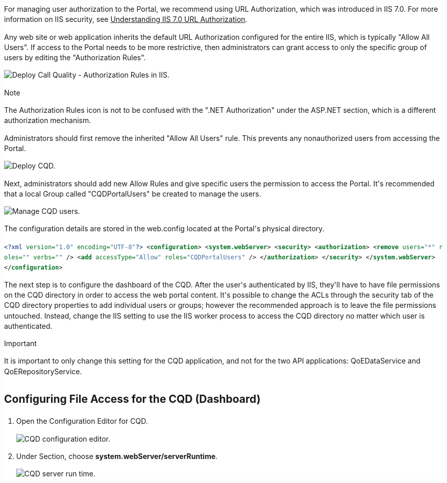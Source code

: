 For managing user authorization to the Portal, we recommend using URL Authorization, which was introduced in IIS 7.0. For more information on IIS security, see [Understanding IIS 7.0 URL Authorization](https://www.iis.net/learn/manage/configuring-security/understanding-iis-url-authorization).
  
Any web site or web application inherits the default URL Authorization configured for the entire IIS, which is typically "Allow All Users". If access to the Portal needs to be more restrictive, then administrators can grant access to only the specific group of users by editing the "Authorization Rules".
  
![Deploy Call Quality - Authorization Rules in IIS.](../../media/0da80c28-58fe-4aca-94b4-db684389468c.png)
  
> [!NOTE]
> The Authorization Rules icon is not to be confused with the ".NET Authorization" under the ASP.NET section, which is a different authorization mechanism. 
  
Administrators should first remove the inherited "Allow All Users" rule. This prevents any nonauthorized users from accessing the Portal.
  
![Deploy CQD.](../../media/fa17ad19-d303-40f8-8324-d13fd67936ab.png)
  
Next, administrators should add new Allow Rules and give specific users the permission to access the Portal. It's recommended that a local Group called "CQDPortalUsers" be created to manage the users.
  
![Manage CQD users.](../../media/8cfdc141-ec89-4552-921b-53196f497cbf.png)
  
The configuration details are stored in the web.config located at the Portal's physical directory.
  
```xml
<?xml version="1.0" encoding="UTF-8"?> <configuration> <system.webServer> <security> <authorization> <remove users="*" roles="" verbs="" /> <add accessType="Allow" roles="CQDPortalUsers" /> </authorization> </security> </system.webServer> </configuration> 
```

The next step is to configure the dashboard of the CQD. After the user's authenticated by IIS, they'll have to have file permissions on the CQD directory in order to access the web portal content. It's possible to change the ACLs through the security tab of the CQD directory properties to add individual users or groups; however the recommended approach is to leave the file permissions untouched. Instead, change the IIS setting to use the IIS worker process to access the CQD directory no matter which user is authenticated. 
  
> [!IMPORTANT]
> It is important to only change this setting for the CQD application, and not for the two API applications: QoEDataService and QoERepositoryService. 
  
## Configuring File Access for the CQD (Dashboard)

1. Open the Configuration Editor for CQD.
    
     ![CQD configuration editor.](../../media/544056eb-3090-434e-bae6-321c984029fa.png)
  
2. Under Section, choose **system.webServer/serverRuntime**.
    
     ![CQD server run time.](../../media/b0af0e56-21b0-45dd-b610-5381b39319d3.png)
  